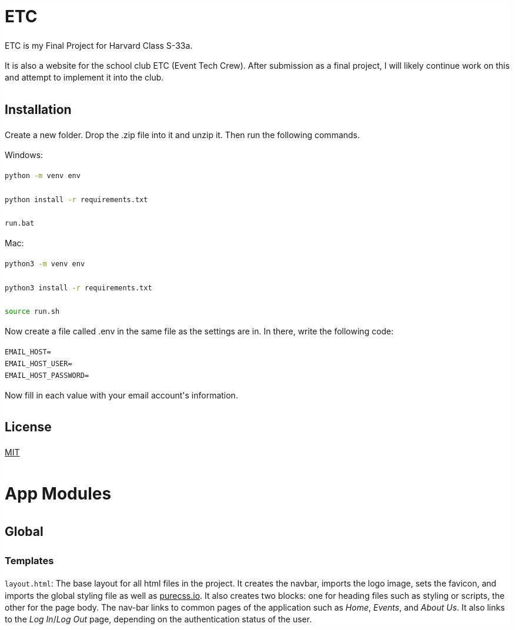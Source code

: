 # ETC

ETC is my Final Project for Harvard Class S-33a.

It is also a website for the school club ETC (Event Tech Crew). After submission as a final project, I will likely continue work on this and attempt to implement it into the club.

## Installation

Create a new folder. Drop the .zip file into it and unzip it. Then run the following commands.

Windows:

```bat
python -m venv env

python install -r requirements.txt

run.bat
````

Mac:

```bash
python3 -m venv env

python3 install -r requirements.txt

source run.sh
```

Now create a file called .env in the same file as the settings are in. In there, write the following code:

```env
EMAIL_HOST=
EMAIL_HOST_USER=
EMAIL_HOST_PASSWORD=
```

Now fill in each value with your email account's information.

## License

[MIT](https://choosealicense.com/licenses/mit/)

# App Modules

## Global

### Templates

`layout.html`: The base layout for all html files in the project. It creates the navbar, imports the logo image, sets the favicon, and imports the global styling file as well as [purecss.io](https://purecss.io). It also creates two blocks: one for heading files such as styling or scripts, the other for the page body. The nav-bar links to common pages of the application such as *Home*, *Events*, and *About Us*. It also links to the *Log In*/*Log Out* page, depending on the authentication status of the user.
